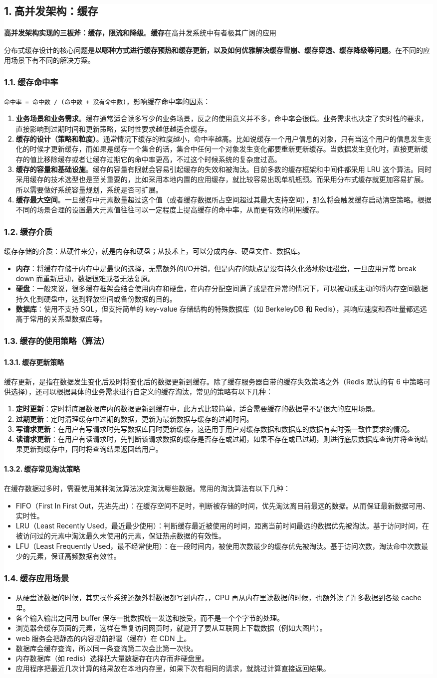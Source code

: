 ## 1. 高并发架构：缓存

**高并发架构实现的三板斧：缓存，限流和降级**。**缓存**在高并发系统中有者极其广阔的应用

分布式缓存设计的核心问题是**以哪种方式进行缓存预热和缓存更新，以及如何优雅解决缓存雪崩、缓存穿透、缓存降级等问题**。在不同的应用场景下有不同的解决方案。

### 1.1. 缓存命中率

`命中率 = 命中数 / (命中数 + 没有命中数)`，影响缓存命中率的因素：

1. **业务场景和业务需求**。缓存通常适合读多写少的业务场景，反之的使用意义并不多，命中率会很低。业务需求也决定了实时性的要求，直接影响到过期时间和更新策略，实时性要求越低越适合缓存。
2. **缓存的设计（策略和粒度）**。通常情况下缓存的粒度越小，命中率越高。比如说缓存一个用户信息的对象，只有当这个用户的信息发生变化的时候才更新缓存，而如果是缓存一个集合的话，集合中任何一个对象发生变化都要重新更新缓存。当数据发生变化时，直接更新缓存的值比移除缓存或者让缓存过期它的命中率更高，不过这个时候系统的复杂度过高。
3. **缓存的容量和基础设施**。缓存的容量有限就会容易引起缓存的失效和被淘汰。目前多数的缓存框架和中间件都采用 LRU 这个算法。同时采用缓存的技术选型也是至关重要的，比如采用本地内置的应用缓存，就比较容易出现单机瓶颈。而采用分布式缓存就更加容易扩展。所以需要做好系统容量规划，系统是否可扩展。
4. **缓存最大空间**。一旦缓存中元素数量超过这个值（或者缓存数据所占空间超过其最大支持空间），那么将会触发缓存启动清空策略。根据不同的场景合理的设置最大元素值往往可以一定程度上提高缓存的命中率，从而更有效的利用缓存。

### 1.2. 缓存介质

缓存存储的介质：从硬件来分，就是内存和硬盘；从技术上，可以分成内存、硬盘文件、数据库。

- **内存**：将缓存存储于内存中是最快的选择，无需额外的I/O开销，但是内存的缺点是没有持久化落地物理磁盘，一旦应用异常 break down 而重新启动，数据很难或者无法复原。
- **硬盘**：一般来说，很多缓存框架会结合使用内存和硬盘，在内存分配空间满了或是在异常的情况下，可以被动或主动的将内存空间数据持久化到硬盘中，达到释放空间或备份数据的目的。
- **数据库**：使用不支持 SQL，但支持简单的 key-value 存储结构的特殊数据库（如 BerkeleyDB 和 Redis），其响应速度和吞吐量都远远高于常用的关系型数据库等。

### 1.3. 缓存的使用策略（算法）

#### 1.3.1. 缓存更新策略

缓存更新，是指在数据发生变化后及时将变化后的数据更新到缓存。除了缓存服务器自带的缓存失效策略之外（Redis 默认的有 6 中策略可供选择），还可以根据具体的业务需求进行自定义的缓存淘汰，常见的策略有以下几种：

1. **定时更新**：定时将底层数据库内的数据更新到缓存中，此方式比较简单，适合需要缓存的数据量不是很大的应用场景。
2. **过期更新**：定时清理缓存中过期的数据，更新为最新数据与缓存的过期时间。
3. **写请求更新**：在用户有写请求时先写数据库同时更新缓存，这适用于用户对缓存数据和数据库的数据有实时强一致性要求的情况。
4. **读请求更新**：在用户有读请求时，先判断该请求数据的缓存是否存在或过期，如果不存在或已过期，则进行底层数据库查询并将查询结果更新到缓存中，同时将查询结果返回给用户。

#### 1.3.2. 缓存常见淘汰策略

在缓存数据过多时，需要使用某种淘汰算法决定淘汰哪些数据。常用的淘汰算法有以下几种：

- FIFO（First In First Out，先进先出）：在缓存空间不足时，判断被存储的时间，优先淘汰离目前最远的数据。从而保证最新数据可用、实时性。
- LRU（Least Recently Used，最近最少使用）：判断缓存最近被使用的时间，距离当前时间最远的数据优先被淘汰。基于访问时间，在被访问过的元素中淘汰最久未使用的元素，保证热点数据的有效性。
- LFU（Least Frequently Used，最不经常使用）：在一段时间内，被使用次数最少的缓存优先被淘汰。基于访问次数，淘汰命中次数最少的元素，保证高频数据有效性。

### 1.4. 缓存应用场景

- 从硬盘读数据的时候，其实操作系统还额外将数据都写到内存，，CPU 再从内存里读数据的时候，也额外读了许多数据到各级 cache 里。
- 各个输入输出之间用 buffer 保存一批数据统一发送和接受，而不是一个个字节的处理。
- 浏览器会缓存页面的元素，这样在重复访问网页时，就避开了要从互联网上下载数据（例如大图片）。
- web 服务会把静态的内容提前部署（缓存）在 CDN 上。
- 数据库会缓存查询，所以同一条查询第二次会比第一次快。
- 内存数据库（如 redis）选择把大量数据存在内存而非硬盘里。
- 应用程序把最近几次计算的结果放在本地内存里，如果下次有相同的请求，就跳过计算直接返回结果。
